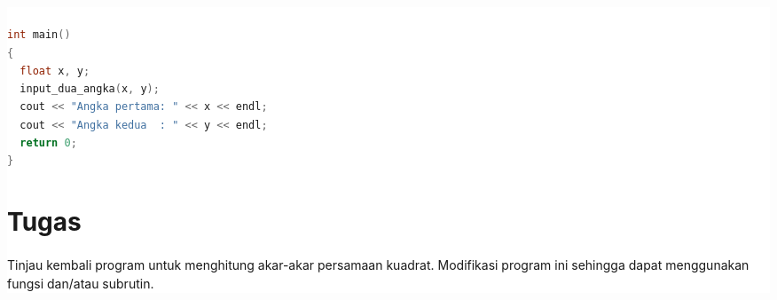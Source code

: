 ```c++

int main()
{
  float x, y;
  input_dua_angka(x, y);
  cout << "Angka pertama: " << x << endl;
  cout << "Angka kedua  : " << y << endl;
  return 0;
}
```


# Tugas

Tinjau kembali program untuk menghitung akar-akar persamaan
kuadrat. Modifikasi program ini sehingga dapat menggunakan
fungsi dan/atau subrutin.
